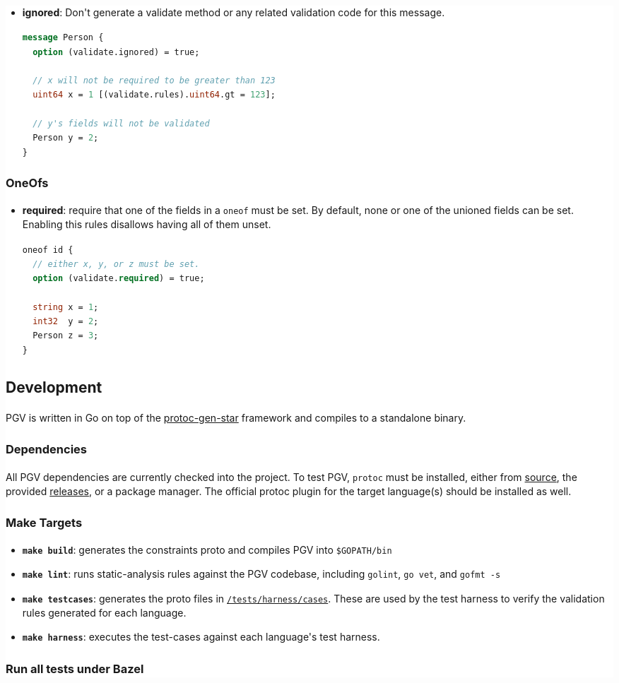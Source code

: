 - **ignored**: Don't generate a validate method or any related validation code for this message.

  ```protobuf
  message Person {
    option (validate.ignored) = true;

    // x will not be required to be greater than 123
    uint64 x = 1 [(validate.rules).uint64.gt = 123];

    // y's fields will not be validated
    Person y = 2;
  }
  ```

### OneOfs

- **required**: require that one of the fields in a `oneof` must be set. By default, none or one of the unioned fields can be set. Enabling this rules disallows having all of them unset.

  ```protobuf
  oneof id {
    // either x, y, or z must be set.
    option (validate.required) = true;

    string x = 1;
    int32  y = 2;
    Person z = 3;
  }
  ```

## Development

PGV is written in Go on top of the [protoc-gen-star][pg*] framework and compiles to a standalone binary.

### Dependencies

All PGV dependencies are currently checked into the project. To test PGV, `protoc` must be installed, either from [source][protoc-source], the provided [releases][protoc-releases], or a package manager. The official protoc plugin for the target language(s) should be installed as well.

### Make Targets

- **`make build`**: generates the constraints proto and compiles PGV into `$GOPATH/bin`

- **`make lint`**: runs static-analysis rules against the PGV codebase, including `golint`, `go vet`, and `gofmt -s`

- **`make testcases`**: generates the proto files in [`/tests/harness/cases`](/tests/harness/cases). These are used by the test harness to verify the validation rules generated for each language.

- **`make harness`**: executes the test-cases against each language's test harness.

### Run all tests under Bazel


[protoc-source]: https://github.com/google/protobuf
[protoc-releases]: https://github.com/google/protobuf/releases
[pg*]: https://github.com/lyft/protoc-gen-star
[re2]: https://github.com/google/re2/wiki/Syntax
[wkts]: https://developers.google.com/protocol-buffers/docs/reference/google.protobuf